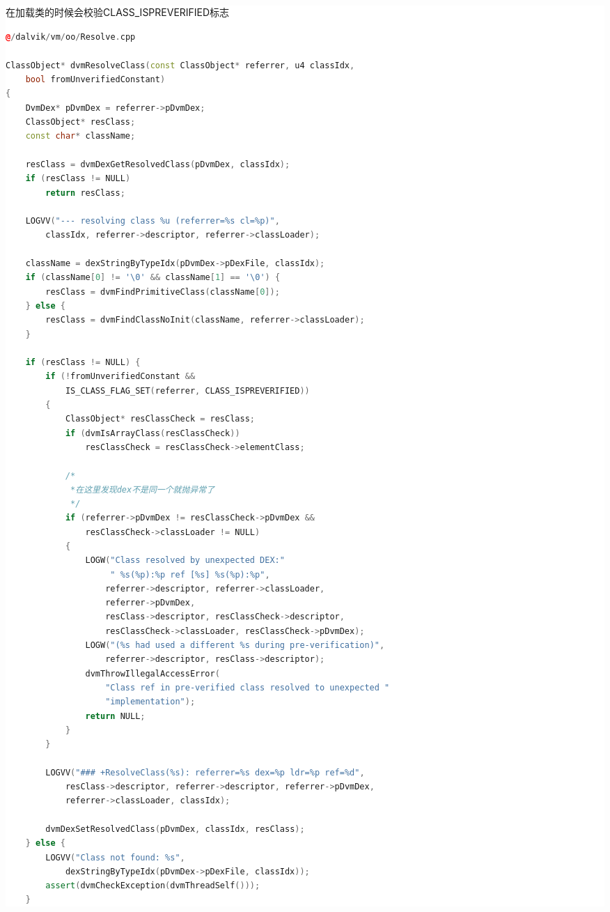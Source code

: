 在加载类的时候会校验CLASS_ISPREVERIFIED标志
```c++
@/dalvik/vm/oo/Resolve.cpp

ClassObject* dvmResolveClass(const ClassObject* referrer, u4 classIdx,
    bool fromUnverifiedConstant)
{
    DvmDex* pDvmDex = referrer->pDvmDex;
    ClassObject* resClass;
    const char* className;

    resClass = dvmDexGetResolvedClass(pDvmDex, classIdx);
    if (resClass != NULL)
        return resClass;

    LOGVV("--- resolving class %u (referrer=%s cl=%p)",
        classIdx, referrer->descriptor, referrer->classLoader);

    className = dexStringByTypeIdx(pDvmDex->pDexFile, classIdx);
    if (className[0] != '\0' && className[1] == '\0') {
        resClass = dvmFindPrimitiveClass(className[0]);
    } else {
        resClass = dvmFindClassNoInit(className, referrer->classLoader);
    }

    if (resClass != NULL) {
        if (!fromUnverifiedConstant &&
            IS_CLASS_FLAG_SET(referrer, CLASS_ISPREVERIFIED))
        {
            ClassObject* resClassCheck = resClass;
            if (dvmIsArrayClass(resClassCheck))
                resClassCheck = resClassCheck->elementClass;

            /*
             *在这里发现dex不是同一个就抛异常了
             */
            if (referrer->pDvmDex != resClassCheck->pDvmDex &&
                resClassCheck->classLoader != NULL)
            {
                LOGW("Class resolved by unexpected DEX:"
                     " %s(%p):%p ref [%s] %s(%p):%p",
                    referrer->descriptor, referrer->classLoader,
                    referrer->pDvmDex,
                    resClass->descriptor, resClassCheck->descriptor,
                    resClassCheck->classLoader, resClassCheck->pDvmDex);
                LOGW("(%s had used a different %s during pre-verification)",
                    referrer->descriptor, resClass->descriptor);
                dvmThrowIllegalAccessError(
                    "Class ref in pre-verified class resolved to unexpected "
                    "implementation");
                return NULL;
            }
        }

        LOGVV("### +ResolveClass(%s): referrer=%s dex=%p ldr=%p ref=%d",
            resClass->descriptor, referrer->descriptor, referrer->pDvmDex,
            referrer->classLoader, classIdx);

        dvmDexSetResolvedClass(pDvmDex, classIdx, resClass);
    } else {
        LOGVV("Class not found: %s",
            dexStringByTypeIdx(pDvmDex->pDexFile, classIdx));
        assert(dvmCheckException(dvmThreadSelf()));
    }
```